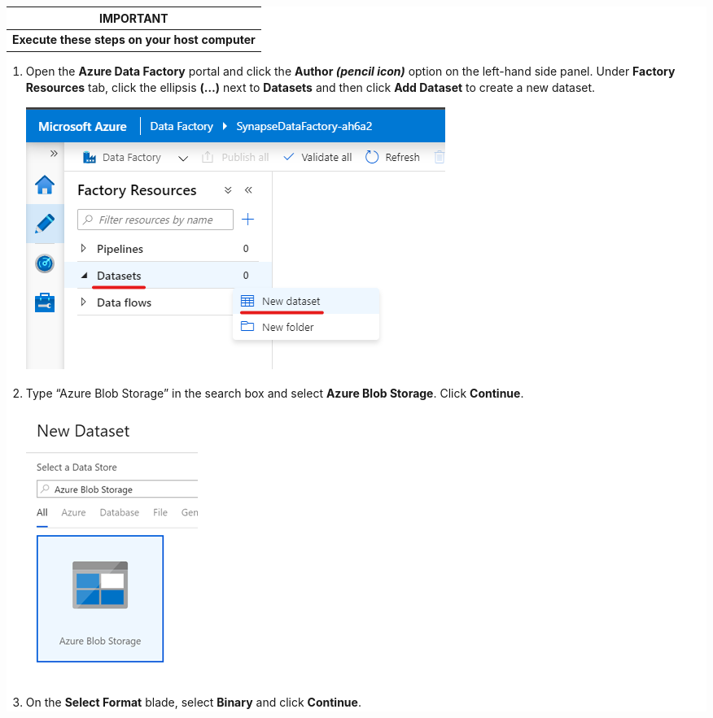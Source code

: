 **IMPORTANT**|
-------------|
**Execute these steps on your host computer**|

1.	Open the **Azure Data Factory** portal and click the **Author *(pencil icon)*** option on the left-hand side panel. Under **Factory Resources** tab, click the ellipsis **(…)** next to **Datasets** and then click **Add Dataset** to create a new dataset.

    ![](../images/module03/Lab2-Image12.png)

2.	Type “Azure Blob Storage” in the search box and select **Azure Blob Storage**. Click **Continue**.

    ![](../images/module03/Lab2-Image13.png)

3.	On the **Select Format** blade, select **Binary** and click **Continue**.
